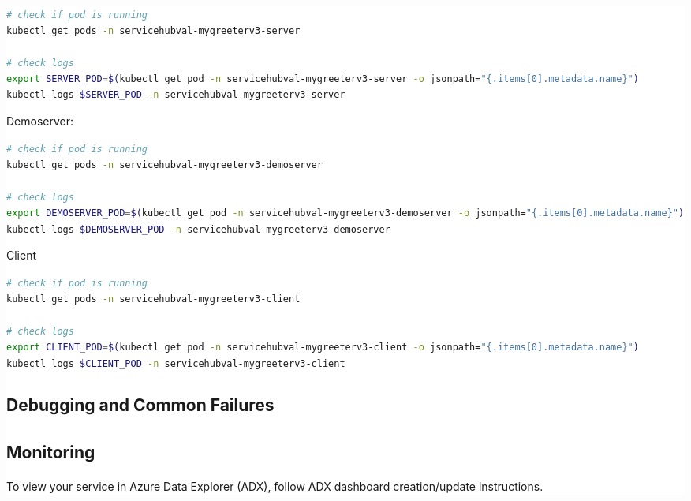 ```bash
# check if pod is running
kubectl get pods -n servicehubval-mygreeterv3-server

# check logs
export SERVER_POD=$(kubectl get pod -n servicehubval-mygreeterv3-server -o jsonpath="{.items[0].metadata.name}")
kubectl logs $SERVER_POD -n servicehubval-mygreeterv3-server
```

Demoserver:

```bash
# check if pod is running
kubectl get pods -n servicehubval-mygreeterv3-demoserver

# check logs
export DEMOSERVER_POD=$(kubectl get pod -n servicehubval-mygreeterv3-demoserver -o jsonpath="{.items[0].metadata.name}")
kubectl logs $DEMOSERVER_POD -n servicehubval-mygreeterv3-demoserver
```

Client

```bash
# check if pod is running
kubectl get pods -n servicehubval-mygreeterv3-client

# check logs
export CLIENT_POD=$(kubectl get pod -n servicehubval-mygreeterv3-client -o jsonpath="{.items[0].metadata.name}")
kubectl logs $CLIENT_POD -n servicehubval-mygreeterv3-client
```





## Debugging and Common Failures



## Monitoring

To view your service in Azure Data Explorer (ADX), follow [ADX dashboard creation/update instructions](server/monitoring/README.md).
